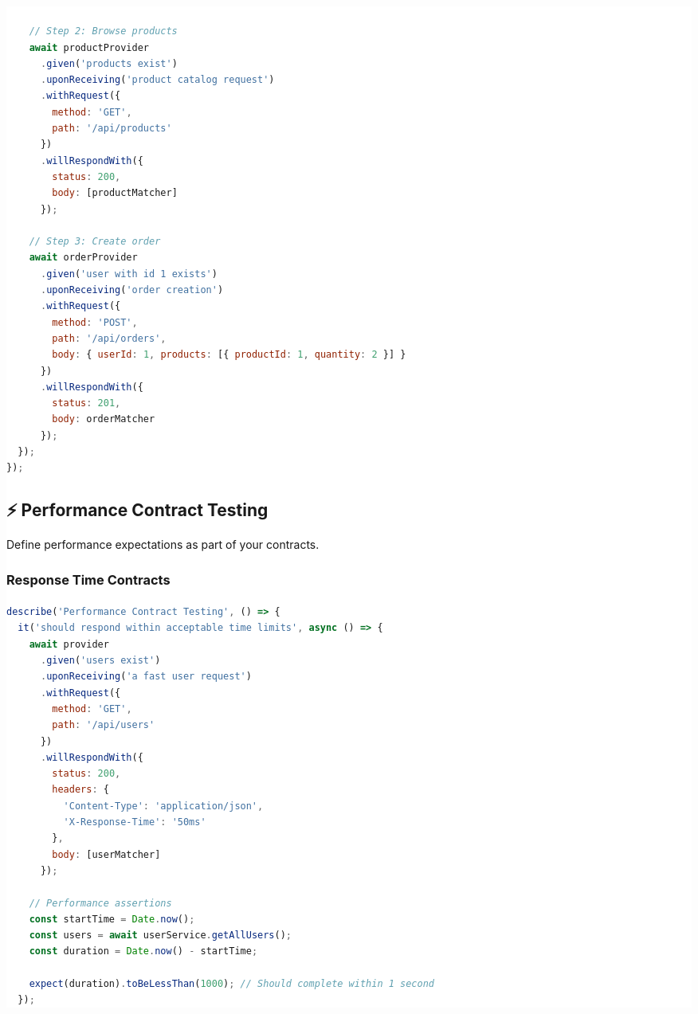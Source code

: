 ```javascript

    // Step 2: Browse products
    await productProvider
      .given('products exist')
      .uponReceiving('product catalog request')
      .withRequest({
        method: 'GET',
        path: '/api/products'
      })
      .willRespondWith({
        status: 200,
        body: [productMatcher]
      });

    // Step 3: Create order
    await orderProvider
      .given('user with id 1 exists')
      .uponReceiving('order creation')
      .withRequest({
        method: 'POST',
        path: '/api/orders',
        body: { userId: 1, products: [{ productId: 1, quantity: 2 }] }
      })
      .willRespondWith({
        status: 201,
        body: orderMatcher
      });
  });
});
```

## ⚡ Performance Contract Testing

Define performance expectations as part of your contracts.

### Response Time Contracts

```javascript
describe('Performance Contract Testing', () => {
  it('should respond within acceptable time limits', async () => {
    await provider
      .given('users exist')
      .uponReceiving('a fast user request')
      .withRequest({
        method: 'GET',
        path: '/api/users'
      })
      .willRespondWith({
        status: 200,
        headers: { 
          'Content-Type': 'application/json',
          'X-Response-Time': '50ms'
        },
        body: [userMatcher]
      });

    // Performance assertions
    const startTime = Date.now();
    const users = await userService.getAllUsers();
    const duration = Date.now() - startTime;
    
    expect(duration).toBeLessThan(1000); // Should complete within 1 second
  });
```